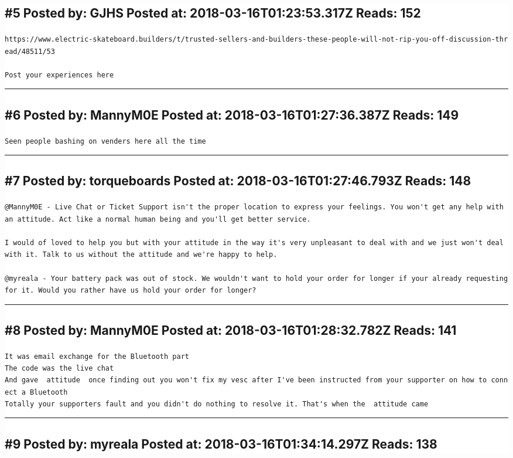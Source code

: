 ## \#5 Posted by: GJHS Posted at: 2018-03-16T01:23:53.317Z Reads: 152

```
https://www.electric-skateboard.builders/t/trusted-sellers-and-builders-these-people-will-not-rip-you-off-discussion-thread/48511/53

Post your experiences here
```

---
## \#6 Posted by: MannyM0E Posted at: 2018-03-16T01:27:36.387Z Reads: 149

```
Seen people bashing on venders here all the time
```

---
## \#7 Posted by: torqueboards Posted at: 2018-03-16T01:27:46.793Z Reads: 148

```
@MannyM0E - Live Chat or Ticket Support isn't the proper location to express your feelings. You won't get any help with an attitude. Act like a normal human being and you'll get better service.

I would of loved to help you but with your attitude in the way it's very unpleasant to deal with and we just won't deal with it. Talk to us without the attitude and we're happy to help.

@myreala - Your battery pack was out of stock. We wouldn't want to hold your order for longer if your already requesting for it. Would you rather have us hold your order for longer?
```

---
## \#8 Posted by: MannyM0E Posted at: 2018-03-16T01:28:32.782Z Reads: 141

```
It was email exchange for the Bluetooth part
The code was the live chat
And gave  attitude  once finding out you won't fix my vesc after I've been instructed from your supporter on how to connect a Bluetooth
Totally your supporters fault and you didn't do nothing to resolve it. That's when the  attitude came
```

---
## \#9 Posted by: myreala Posted at: 2018-03-16T01:34:14.297Z Reads: 138
